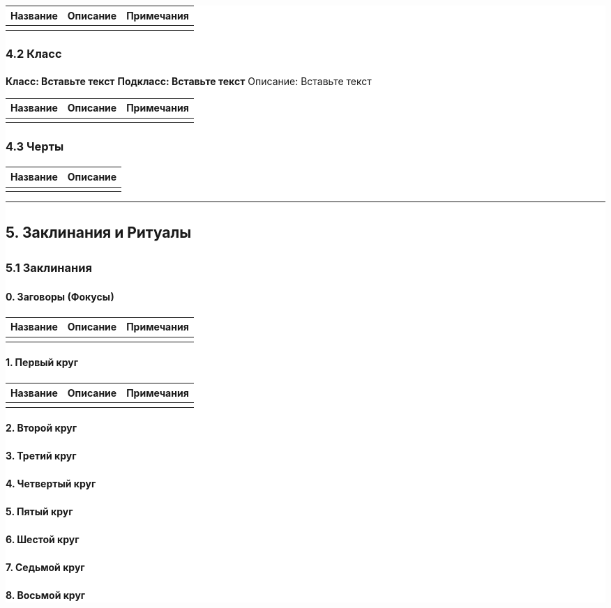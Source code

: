 | Название | Описание | Примечания |
| -------- | -------- | ---------- |
|          |          |            |

### 4.2 Класс
**Класс: Вставьте текст**
**Подкласс: Вставьте текст**
Описание: Вставьте текст

| Название | Описание | Примечания |
| -------- | -------- | ---------- |
|          |          |            |

### 4.3 Черты

| Название | Описание |
| -------- | -------- |
|          |          |

---
## 5. Заклинания и Ритуалы

### 5.1 Заклинания

#### 0. Заговоры (Фокусы)

| Название | Описание | Примечания |
| -------- | -------- | ---------- |
|          |          |            |

#### 1. Первый круг
| Название | Описание | Примечания |
| -------- | -------- | ---------- |
|          |          |            |

#### 2. Второй круг

#### 3. Третий круг

#### 4. Четвертый круг

#### 5. Пятый круг

#### 6. Шестой круг

#### 7. Седьмой круг

#### 8. Восьмой круг
